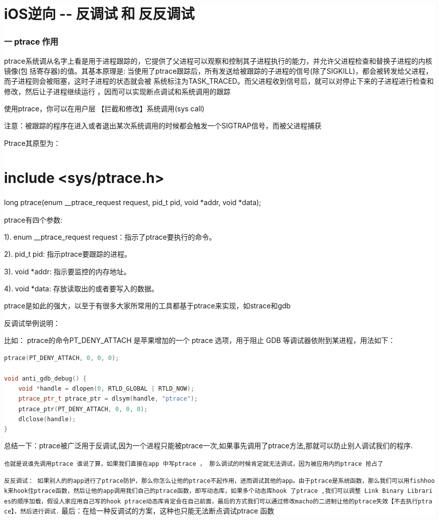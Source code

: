 # iOS逆向 -- 反调试 和 反反调试



### 一 ptrace 作用

ptrace系统调从名字上看是用于进程跟踪的，它提供了父进程可以观察和控制其子进程执行的能力，并允许父进程检查和替换子进程的内核镜像(包 括寄存器)的值。其基本原理是: 当使用了ptrace跟踪后，所有发送给被跟踪的子进程的信号(除了SIGKILL)，都会被转发给父进程，而子进程则会被阻塞，这时子进程的状态就会被 系统标注为TASK_TRACED。而父进程收到信号后，就可以对停止下来的子进程进行检查和修改，然后让子进程继续运行 ，因而可以实现断点调试和系统调用的跟踪

使用ptrace，你可以在用户层 【拦截和修改】系统调用(sys call)

注意：被跟踪的程序在进入或者退出某次系统调用的时候都会触发一个SIGTRAP信号，而被父进程捕获

Ptrace其原型为：

# include <sys/ptrace.h>

long ptrace(enum __ptrace_request request, pid_t pid, void *addr, void *data);

ptrace有四个参数:

1). enum __ptrace_request request：指示了ptrace要执行的命令。

2). pid_t pid: 指示ptrace要跟踪的进程。

3). void *addr: 指示要监控的内存地址。

4). void *data: 存放读取出的或者要写入的数据。

ptrace是如此的强大，以至于有很多大家所常用的工具都基于ptrace来实现，如strace和gdb

反调试举例说明：

比如： ptrace的命令PT_DENY_ATTACH 是苹果增加的一个 ptrace 选项，用于阻止 GDB 等调试器依附到某进程，用法如下：

```cpp
ptrace(PT_DENY_ATTACH, 0, 0, 0);

void anti_gdb_debug() {
    void *handle = dlopen(0, RTLD_GLOBAL | RTLD_NOW);
    ptrace_ptr_t ptrace_ptr = dlsym(handle, "ptrace");
    ptrace_ptr(PT_DENY_ATTACH, 0, 0, 0);
    dlclose(handle);
}
```

总结一下：ptrace被广泛用于反调试,因为一个进程只能被ptrace一次,如果事先调用了ptrace方法,那就可以防止别人调试我们的程序.

```undefined
也就是说谁先调用ptrace 谁说了算，如果我们直接在app 中写ptrace ， 那么调试的时候肯定就无法调试，因为被应用内的ptrace 抢占了
```

`反反调试： 如果别人的的app进行了ptrace防护，那么你怎么让他的ptrace不起作用，进而调试其他的app。由于ptrace是系统函数，那么我们可以用fishhook来hook住ptrace函数，然后让他的app调用我们自己的ptrace函数，即写动态库，如果多个动态库hook 了ptrace ,我们可以调整 Link Binary Libraries的顺序加载，假设人家应用自己写的hook ptrace动态库肯定会在自己前面，最后的方式我们可以通过修改macho的二进制让他的ptrace失效【不去执行ptrace】，然后进行调试.`
最后：在给一种反调试的方案，这种也只能无法断点调试ptrace 函数
